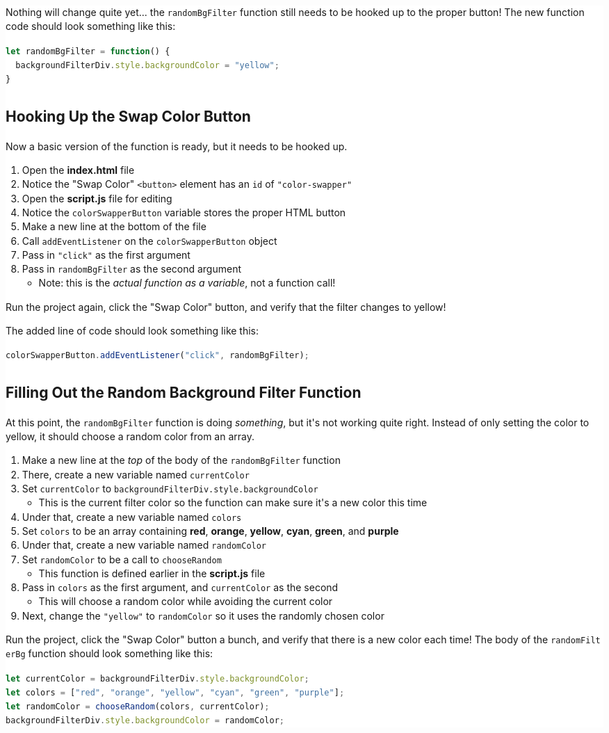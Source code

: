 Nothing will change quite yet... the `randomBgFilter` function still needs to be hooked up to the proper button! The new function code should look something like this:

```js
let randomBgFilter = function() {
  backgroundFilterDiv.style.backgroundColor = "yellow";
}
```

## Hooking Up the Swap Color Button
Now a basic version of the function is ready, but it needs to be hooked up.

1. Open the **index.html** file
1. Notice the "Swap Color" `<button>` element has an `id` of `"color-swapper"`
1. Open the **script.js** file for editing
1. Notice the `colorSwapperButton` variable stores the proper HTML button
1. Make a new line at the bottom of the file
1. Call `addEventListener` on the `colorSwapperButton` object
1. Pass in `"click"` as the first argument
1. Pass in `randomBgFilter` as the second argument
    - Note: this is the _actual function as a variable_, not a function call!

Run the project again, click the "Swap Color" button, and verify that the filter changes to yellow!

The added line of code should look something like this:

```js
colorSwapperButton.addEventListener("click", randomBgFilter);
```

## Filling Out the Random Background Filter Function
At this point, the `randomBgFilter` function is doing _something_, but it's not working quite right. Instead of only setting the color to yellow, it should choose a random color from an array.

1. Make a new line at the _top_ of the body of the `randomBgFilter` function
1. There, create a new variable named `currentColor`
1. Set `currentColor` to `backgroundFilterDiv.style.backgroundColor`
    - This is the current filter color so the function can make sure it's a new color this time
1. Under that, create a new variable named `colors`
1. Set `colors` to be an array containing **red**, **orange**, **yellow**, **cyan**, **green**, and **purple**
1. Under that, create a new variable named `randomColor`
1. Set `randomColor` to be a call to `chooseRandom`
    - This function is defined earlier in the **script.js** file
1.  Pass in `colors` as the first argument, and `currentColor` as the second
    - This will choose a random color while avoiding the current color
1. Next, change the `"yellow"` to `randomColor` so it uses the randomly chosen color

Run the project, click the "Swap Color" button a bunch, and verify that there is a new color each time! The body of the `randomFilterBg` function should look something like this:

```js
let currentColor = backgroundFilterDiv.style.backgroundColor;
let colors = ["red", "orange", "yellow", "cyan", "green", "purple"];
let randomColor = chooseRandom(colors, currentColor);
backgroundFilterDiv.style.backgroundColor = randomColor;
```
